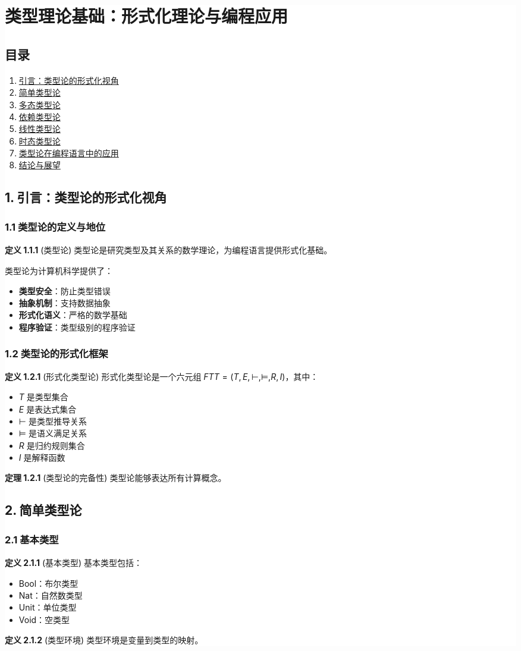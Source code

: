 # 类型理论基础：形式化理论与编程应用

## 目录

1. [引言：类型论的形式化视角](#1-引言类型论的形式化视角)
2. [简单类型论](#2-简单类型论)
3. [多态类型论](#3-多态类型论)
4. [依赖类型论](#4-依赖类型论)
5. [线性类型论](#5-线性类型论)
6. [时态类型论](#6-时态类型论)
7. [类型论在编程语言中的应用](#7-类型论在编程语言中的应用)
8. [结论与展望](#8-结论与展望)

## 1. 引言：类型论的形式化视角

### 1.1 类型论的定义与地位

**定义 1.1.1** (类型论) 类型论是研究类型及其关系的数学理论，为编程语言提供形式化基础。

类型论为计算机科学提供了：
- **类型安全**：防止类型错误
- **抽象机制**：支持数据抽象
- **形式化语义**：严格的数学基础
- **程序验证**：类型级别的程序验证

### 1.2 类型论的形式化框架

**定义 1.2.1** (形式化类型论) 形式化类型论是一个六元组 $FTT = (T, E, \vdash, \models, R, I)$，其中：

- $T$ 是类型集合
- $E$ 是表达式集合
- $\vdash$ 是类型推导关系
- $\models$ 是语义满足关系
- $R$ 是归约规则集合
- $I$ 是解释函数

**定理 1.2.1** (类型论的完备性) 类型论能够表达所有计算概念。

## 2. 简单类型论

### 2.1 基本类型

**定义 2.1.1** (基本类型) 基本类型包括：

- $\text{Bool}$：布尔类型
- $\text{Nat}$：自然数类型
- $\text{Unit}$：单位类型
- $\text{Void}$：空类型

**定义 2.1.2** (类型环境) 类型环境是变量到类型的映射。
